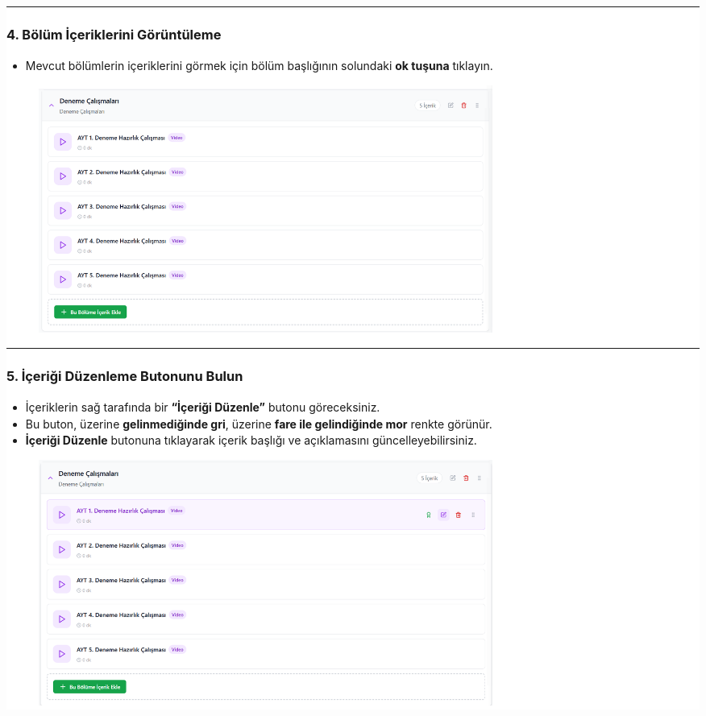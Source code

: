 ***

### 4. Bölüm İçeriklerini Görüntüleme

* Mevcut bölümlerin içeriklerini görmek için bölüm başlığının solundaki **ok tuşuna** tıklayın.

<figure><img src="../../.gitbook/assets/image (5).png" alt="" width="563"><figcaption></figcaption></figure>

***

### 5. İçeriği Düzenleme Butonunu Bulun

* İçeriklerin sağ tarafında bir **“İçeriği Düzenle”** butonu göreceksiniz.
* Bu buton, üzerine **gelinmediğinde gri**, üzerine **fare ile gelindiğinde mor** renkte görünür.
* **İçeriği Düzenle** butonuna tıklayarak içerik başlığı ve açıklamasını güncelleyebilirsiniz.

<figure><img src="../../.gitbook/assets/image (2) (1).png" alt="" width="563"><figcaption></figcaption></figure>
